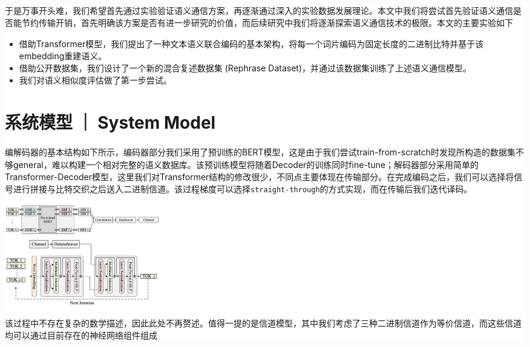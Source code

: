 于是万事开头难，我们希望首先通过实验验证语义通信方案，再逐渐通过深入的实验数据发展理论。本文中我们将尝试首先验证语义通信是否能节约传输开销，首先明确该方案是否有进一步研究的价值，而后续研究中我们将逐渐探索语义通信技术的极限。本文的主要实验如下

- 借助Transformer模型，我们提出了一种文本语义联合编码的基本架构，将每一个词片编码为固定长度的二进制比特并基于该embedding重建语义。
- 借助公开数据集，我们设计了一个新的混合复述数据集 (Rephrase Dataset)，并通过该数据集训练了上述语义通信模型。
- 我们对语义相似度评估做了第一步尝试。



# 系统模型 ｜ System Model

编解码器的基本结构如下所示，编码器部分我们采用了预训练的BERT模型，这是由于我们尝试train-from-scratch时发现所构造的数据集不够general，难以构建一个相对完整的语义数据库。该预训练模型将随着Decoder的训练同时fine-tune；解码器部分采用简单的Transformer-Decoder模型，这里我们对Transformer结构的修改很少，不同点主要体现在传输部分。在完成编码之后，我们可以选择将信号进行拼接与比特交织之后送入二进制信道。该过程梯度可以选择`straight-through`的方式实现，而在传输后我们迭代译码。

<div>
<img src="/img/semcom/enc.png" alt="ENC" style="zoom:25%;"/>
</div>

<div>
<img src="/img/semcom/dec.png" alt="DEC" style="zoom:25%;"/>
</div>

该过程中不存在复杂的数学描述，因此此处不再赘述。值得一提的是信道模型，其中我们考虑了三种二进制信道作为等价信道，而这些信道均可以通过目前存在的神经网络组件组成
